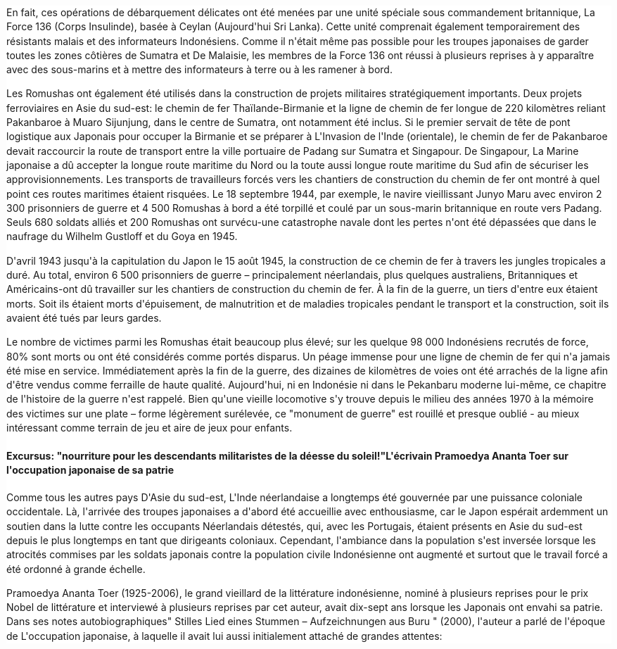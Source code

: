En fait, ces opérations de débarquement délicates ont été menées par une unité spéciale sous commandement britannique, La Force 136 (Corps Insulinde), basée à Ceylan (Aujourd'hui Sri Lanka). Cette unité comprenait également temporairement des résistants malais et des informateurs Indonésiens. Comme il n'était même pas possible pour les troupes japonaises de garder toutes les zones côtières de Sumatra et De Malaisie, les membres de la Force 136 ont réussi à plusieurs reprises à y apparaître avec des sous-marins et à mettre des informateurs à terre ou à les ramener à bord.

Les Romushas ont également été utilisés dans la construction de projets militaires stratégiquement importants. Deux projets ferroviaires en Asie du sud-est: le chemin de fer Thaïlande-Birmanie et la ligne de chemin de fer longue de 220 kilomètres reliant Pakanbaroe à Muaro Sijunjung, dans le centre de Sumatra, ont notamment été inclus. Si le premier servait de tête de pont logistique aux Japonais pour occuper la Birmanie et se préparer à L'Invasion de l'Inde (orientale), le chemin de fer de Pakanbaroe devait raccourcir la route de transport entre la ville portuaire de Padang sur Sumatra et Singapour. De Singapour, La Marine japonaise a dû accepter la longue route maritime du Nord ou la toute aussi longue route maritime du Sud afin de sécuriser les approvisionnements. Les transports de travailleurs forcés vers les chantiers de construction du chemin de fer ont montré à quel point ces routes maritimes étaient risquées. Le 18 septembre 1944, par exemple, le navire vieillissant Junyo Maru avec environ 2 300 prisonniers de guerre et 4 500 Romushas à bord a été torpillé et coulé par un sous-marin britannique en route vers Padang. Seuls 680 soldats alliés et 200 Romushas ont survécu-une catastrophe navale dont les pertes n'ont été dépassées que dans le naufrage du Wilhelm Gustloff et du Goya en 1945.

D'avril 1943 jusqu'à la capitulation du Japon le 15 août 1945, la construction de ce chemin de fer à travers les jungles tropicales a duré. Au total, environ 6 500 prisonniers de guerre – principalement néerlandais, plus quelques australiens, Britanniques et Américains-ont dû travailler sur les chantiers de construction du chemin de fer. À la fin de la guerre, un tiers d'entre eux étaient morts. Soit ils étaient morts d'épuisement, de malnutrition et de maladies tropicales pendant le transport et la construction, soit ils avaient été tués par leurs gardes.

Le nombre de victimes parmi les Romushas était beaucoup plus élevé; sur les quelque 98 000 Indonésiens recrutés de force, 80% sont morts ou ont été considérés comme portés disparus. Un péage immense pour une ligne de chemin de fer qui n'a jamais été mise en service. Immédiatement après la fin de la guerre, des dizaines de kilomètres de voies ont été arrachés de la ligne afin d'être vendus comme ferraille de haute qualité. Aujourd'hui, ni en Indonésie ni dans le Pekanbaru moderne lui-même, ce chapitre de l'histoire de la guerre n'est rappelé. Bien qu'une vieille locomotive s'y trouve depuis le milieu des années 1970 à la mémoire des victimes sur une plate – forme légèrement surélevée, ce "monument de guerre" est rouillé et presque oublié - au mieux intéressant comme terrain de jeu et aire de jeux pour enfants.

#### Excursus: "nourriture pour les descendants militaristes de la déesse du soleil!"L'écrivain Pramoedya Ananta Toer sur l'occupation japonaise de sa patrie

Comme tous les autres pays D'Asie du sud-est, L'Inde néerlandaise a longtemps été gouvernée par une puissance coloniale occidentale. Là, l'arrivée des troupes japonaises a d'abord été accueillie avec enthousiasme, car le Japon espérait ardemment un soutien dans la lutte contre les occupants Néerlandais détestés, qui, avec les Portugais, étaient présents en Asie du sud-est depuis le plus longtemps en tant que dirigeants coloniaux. Cependant, l'ambiance dans la population s'est inversée lorsque les atrocités commises par les soldats japonais contre la population civile Indonésienne ont augmenté et surtout que le travail forcé a été ordonné à grande échelle.

Pramoedya Ananta Toer (1925-2006), le grand vieillard de la littérature indonésienne, nominé à plusieurs reprises pour le prix Nobel de littérature et interviewé à plusieurs reprises par cet auteur, avait dix-sept ans lorsque les Japonais ont envahi sa patrie. Dans ses notes autobiographiques" Stilles Lied eines Stummen – Aufzeichnungen aus Buru " (2000), l'auteur a parlé de l'époque de L'occupation japonaise, à laquelle il avait lui aussi initialement attaché de grandes attentes:
